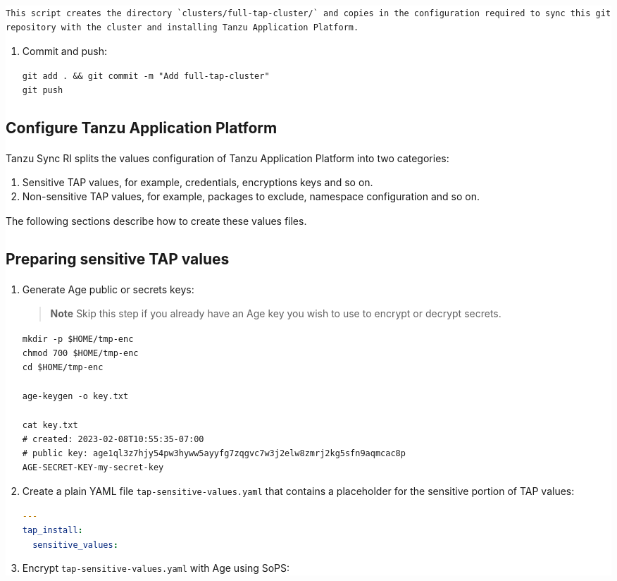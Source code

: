     This script creates the directory `clusters/full-tap-cluster/` and copies in the configuration required to sync this git repository with the cluster and installing Tanzu Application Platform.

1. Commit and push:

    ```console
    git add . && git commit -m "Add full-tap-cluster"
    git push
    ```

## <a id='tap-config'></a>Configure Tanzu Application Platform

Tanzu Sync RI splits the values configuration of Tanzu Application Platform into two categories:

1. Sensitive TAP values, for example, credentials, encryptions keys and so on.
1. Non-sensitive TAP values, for example, packages to exclude, namespace configuration and so on.

The following sections describe how to create these values files.

## <a id='prep-sensitive-tap-values'></a>Preparing sensitive TAP values

1. Generate Age public or secrets keys:

    >**Note** Skip this step if you already have an Age key you wish to use to encrypt or decrypt secrets.

    ```console
    mkdir -p $HOME/tmp-enc
    chmod 700 $HOME/tmp-enc
    cd $HOME/tmp-enc

    age-keygen -o key.txt
    
    cat key.txt
    # created: 2023-02-08T10:55:35-07:00
    # public key: age1ql3z7hjy54pw3hyww5ayyfg7zqgvc7w3j2elw8zmrj2kg5sfn9aqmcac8p
    AGE-SECRET-KEY-my-secret-key
    ```

1. Create a plain YAML file `tap-sensitive-values.yaml` that contains a placeholder for the sensitive portion of TAP values:

    ```yaml
    ---
    tap_install:
      sensitive_values:
    ```

1. Encrypt `tap-sensitive-values.yaml` with Age using SoPS:
